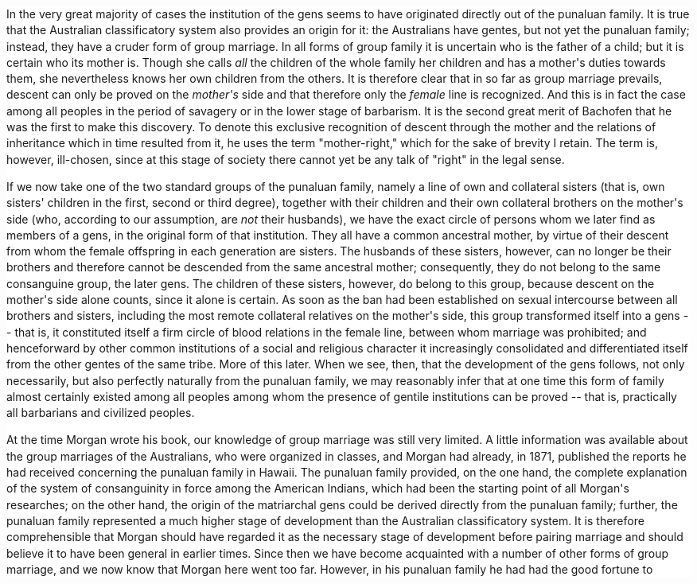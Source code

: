 In the very great majority of cases the institution of the gens seems to
have originated directly out of the punaluan family. It is true that the
Australian classificatory system also provides an origin for it: the
Australians have gentes, but not yet the punaluan family; instead, they
have a cruder form of group marriage. In all forms of group family it is
uncertain who is the father of a child; but it is certain who its mother
is. Though she calls *all* the children of the whole family her children
and has a mother's duties towards them, she nevertheless knows her own
children from the others. It is therefore clear that in so far as group
marriage prevails, descent can only be proved on the *mother's* side and
that therefore only the *female* line is recognized. And this is in fact
the case among all peoples in the period of savagery or in the lower
stage of barbarism. It is the second great merit of Bachofen that he was
the first to make this discovery. To denote this exclusive recognition
of descent through the mother and the relations of inheritance which in
time resulted from it, he uses the term "mother-right," which for the
sake of brevity I retain. The term is, however, ill-chosen, since at
this stage of society there cannot yet be any talk of "right" in the
legal sense.

If we now take one of the two standard groups of the punaluan family,
namely a line of own and collateral sisters (that is, own sisters'
children in the first, second or third degree), together with their
children and their own collateral brothers on the mother's side (who,
according to our assumption, are *not* their husbands), we have the
exact circle of persons whom we later find as members of a gens, in the
original form of that institution. They all have a common ancestral
mother, by virtue of their descent from whom the female offspring in
each generation are sisters. The husbands of these sisters, however, can
no longer be their brothers and therefore cannot be descended from the
same ancestral mother; consequently, they do not belong to the same
consanguine group, the later gens. The children of these sisters,
however, do belong to this group, because descent on the mother's side
alone counts, since it alone is certain. As soon as the ban had been
established on sexual intercourse between all brothers and sisters,
including the most remote collateral relatives on the mother's side,
this group transformed itself into a gens -- that is, it constituted
itself a firm circle of blood relations in the female line, between whom
marriage was prohibited; and henceforward by other common institutions
of a social and religious character it increasingly consolidated and
differentiated itself from the other gentes of the same tribe. More of
this later. When we see, then, that the development of the gens follows,
not only necessarily, but also perfectly naturally from the punaluan
family, we may reasonably infer that at one time this form of family
almost certainly existed among all peoples among whom the presence of
gentile institutions can be proved -- that is, practically all
barbarians and civilized peoples.

At the time Morgan wrote his book, our knowledge of group marriage was
still very limited. A little information was available about the group
marriages of the Australians, who were organized in classes, and Morgan
had already, in 1871, published the reports he had received concerning
the punaluan family in Hawaii. The punaluan family provided, on the one
hand, the complete explanation of the system of consanguinity in force
among the American Indians, which had been the starting point of all
Morgan's researches; on the other hand, the origin of the matriarchal
gens could be derived directly from the punaluan family; further, the
punaluan family represented a much higher stage of development than the
Australian classificatory system. It is therefore comprehensible that
Morgan should have regarded it as the necessary stage of development
before pairing marriage and should believe it to have been general in
earlier times. Since then we have become acquainted with a number of
other forms of group marriage, and we now know that Morgan here went too
far. However, in his punaluan family he had had the good fortune to